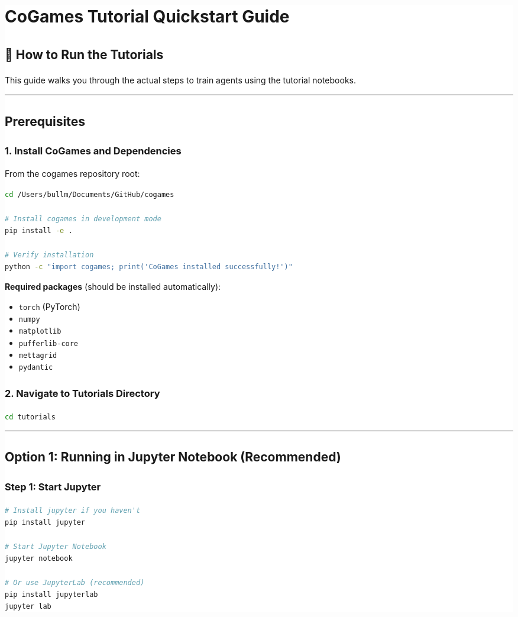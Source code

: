 # CoGames Tutorial Quickstart Guide

## 🚀 How to Run the Tutorials

This guide walks you through the actual steps to train agents using the tutorial notebooks.

---

## Prerequisites

### 1. Install CoGames and Dependencies

From the cogames repository root:

```bash
cd /Users/bullm/Documents/GitHub/cogames

# Install cogames in development mode
pip install -e .

# Verify installation
python -c "import cogames; print('CoGames installed successfully!')"
```

**Required packages** (should be installed automatically):
- `torch` (PyTorch)
- `numpy`
- `matplotlib`
- `pufferlib-core`
- `mettagrid`
- `pydantic`

### 2. Navigate to Tutorials Directory

```bash
cd tutorials
```

---

## Option 1: Running in Jupyter Notebook (Recommended)

### Step 1: Start Jupyter

```bash
# Install jupyter if you haven't
pip install jupyter

# Start Jupyter Notebook
jupyter notebook

# Or use JupyterLab (recommended)
pip install jupyterlab
jupyter lab
```
